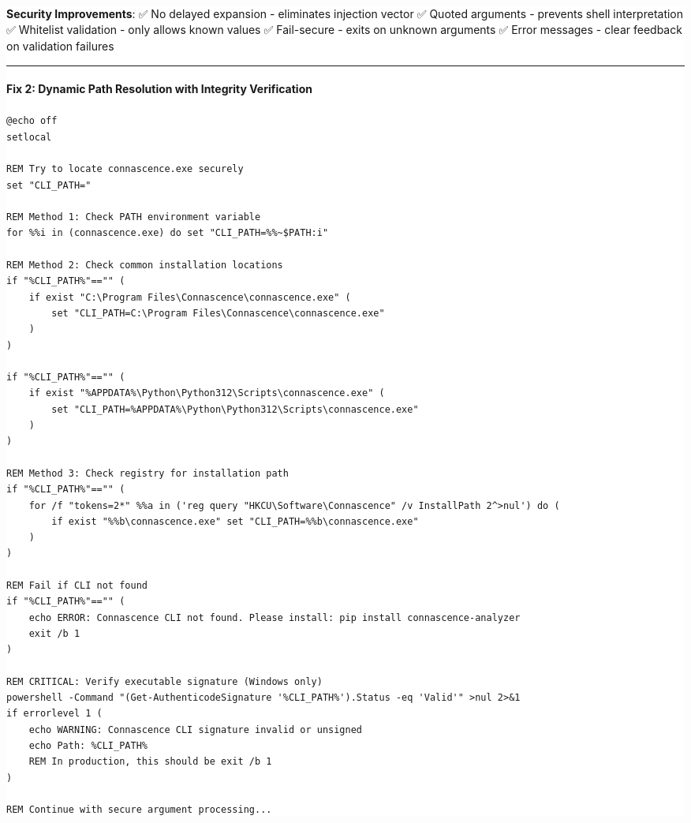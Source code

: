 ```batch
```

**Security Improvements**:
✅ No delayed expansion - eliminates injection vector
✅ Quoted arguments - prevents shell interpretation
✅ Whitelist validation - only allows known values
✅ Fail-secure - exits on unknown arguments
✅ Error messages - clear feedback on validation failures

---

#### Fix 2: Dynamic Path Resolution with Integrity Verification
```batch
@echo off
setlocal

REM Try to locate connascence.exe securely
set "CLI_PATH="

REM Method 1: Check PATH environment variable
for %%i in (connascence.exe) do set "CLI_PATH=%%~$PATH:i"

REM Method 2: Check common installation locations
if "%CLI_PATH%"=="" (
    if exist "C:\Program Files\Connascence\connascence.exe" (
        set "CLI_PATH=C:\Program Files\Connascence\connascence.exe"
    )
)

if "%CLI_PATH%"=="" (
    if exist "%APPDATA%\Python\Python312\Scripts\connascence.exe" (
        set "CLI_PATH=%APPDATA%\Python\Python312\Scripts\connascence.exe"
    )
)

REM Method 3: Check registry for installation path
if "%CLI_PATH%"=="" (
    for /f "tokens=2*" %%a in ('reg query "HKCU\Software\Connascence" /v InstallPath 2^>nul') do (
        if exist "%%b\connascence.exe" set "CLI_PATH=%%b\connascence.exe"
    )
)

REM Fail if CLI not found
if "%CLI_PATH%"=="" (
    echo ERROR: Connascence CLI not found. Please install: pip install connascence-analyzer
    exit /b 1
)

REM CRITICAL: Verify executable signature (Windows only)
powershell -Command "(Get-AuthenticodeSignature '%CLI_PATH%').Status -eq 'Valid'" >nul 2>&1
if errorlevel 1 (
    echo WARNING: Connascence CLI signature invalid or unsigned
    echo Path: %CLI_PATH%
    REM In production, this should be exit /b 1
)

REM Continue with secure argument processing...
```
